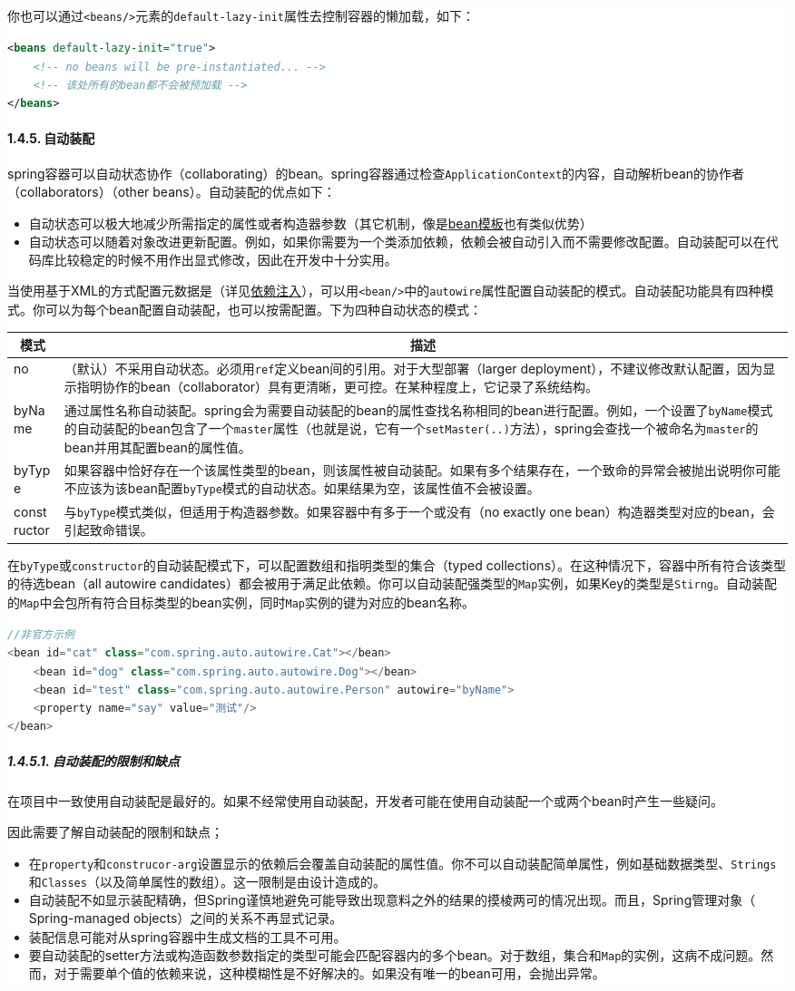 你也可以通过`<beans/>`元素的`default-lazy-init`属性去控制容器的懒加载，如下：

```xml
<beans default-lazy-init="true">
    <!-- no beans will be pre-instantiated... -->
    <!-- 该处所有的bean都不会被预加载 -->
</beans>
```



#### 1.4.5. 自动装配

spring容器可以自动状态协作（collaborating）的bean。spring容器通过检查`ApplicationContext`的内容，自动解析bean的协作者（collaborators）（other beans）。自动装配的优点如下：

- 自动状态可以极大地减少所需指定的属性或者构造器参数（其它机制，像是[bean模板](https://docs.spring.io/spring/docs/current/spring-framework-reference/core.html#beans-child-bean-definitions)也有类似优势）
- 自动状态可以随着对象改进更新配置。例如，如果你需要为一个类添加依赖，依赖会被自动引入而不需要修改配置。自动装配可以在代码库比较稳定的时候不用作出显式修改，因此在开发中十分实用。

当使用基于XML的方式配置元数据是（详见[依赖注入](https://docs.spring.io/spring/docs/current/spring-framework-reference/core.html#beans-factory-collaborators)），可以用`<bean/>`中的`autowire`属性配置自动装配的模式。自动装配功能具有四种模式。你可以为每个bean配置自动装配，也可以按需配置。下为四种自动状态的模式：

| 模式        | 描述                                                         |
| ----------- | ------------------------------------------------------------ |
| no          | （默认）不采用自动状态。必须用`ref`定义bean间的引用。对于大型部署（larger deployment），不建议修改默认配置，因为显示指明协作的bean（collaborator）具有更清晰，更可控。在某种程度上，它记录了系统结构。 |
| byName      | 通过属性名称自动装配。spring会为需要自动装配的bean的属性查找名称相同的bean进行配置。例如，一个设置了`byName`模式的自动装配的bean包含了一个`master`属性（也就是说，它有一个`setMaster(..)`方法），spring会查找一个被命名为`master`的bean并用其配置bean的属性值。 |
| byType      | 如果容器中恰好存在一个该属性类型的bean，则该属性被自动装配。如果有多个结果存在，一个致命的异常会被抛出说明你可能不应该为该bean配置`byType`模式的自动状态。如果结果为空，该属性值不会被设置。 |
| constructor | 与`byType`模式类似，但适用于构造器参数。如果容器中有多于一个或没有（no exactly one bean）构造器类型对应的bean，会引起致命错误。 |

在`byType`或`constructor`的自动装配模式下，可以配置数组和指明类型的集合（typed collections）。在这种情况下，容器中所有符合该类型的待选bean（all autowire candidates）都会被用于满足此依赖。你可以自动装配强类型的`Map`实例，如果Key的类型是`Stirng`。自动装配的`Map`中会包所有符合目标类型的bean实例，同时`Map`实例的键为对应的bean名称。

```java
//非官方示例
<bean id="cat" class="com.spring.auto.autowire.Cat"></bean>
    <bean id="dog" class="com.spring.auto.autowire.Dog"></bean>
    <bean id="test" class="com.spring.auto.autowire.Person" autowire="byName">
    <property name="say" value="测试"/>
</bean>
```

##### 1.4.5.1. 自动装配的限制和缺点

在项目中一致使用自动装配是最好的。如果不经常使用自动装配，开发者可能在使用自动装配一个或两个bean时产生一些疑问。

因此需要了解自动装配的限制和缺点；

- 在`property`和`construcor-arg`设置显示的依赖后会覆盖自动装配的属性值。你不可以自动装配简单属性，例如基础数据类型、`Strings`和`Classes`（以及简单属性的数组）。这一限制是由设计造成的。
- 自动装配不如显示装配精确，但Spring谨慎地避免可能导致出现意料之外的结果的摸棱两可的情况出现。而且，Spring管理对象（ Spring-managed objects）之间的关系不再显式记录。
- 装配信息可能对从spring容器中生成文档的工具不可用。
- 要自动装配的setter方法或构造函数参数指定的类型可能会匹配容器内的多个bean。对于数组，集合和`Map`的实例，这病不成问题。然而，对于需要单个值的依赖来说，这种模糊性是不好解决的。如果没有唯一的bean可用，会抛出异常。
